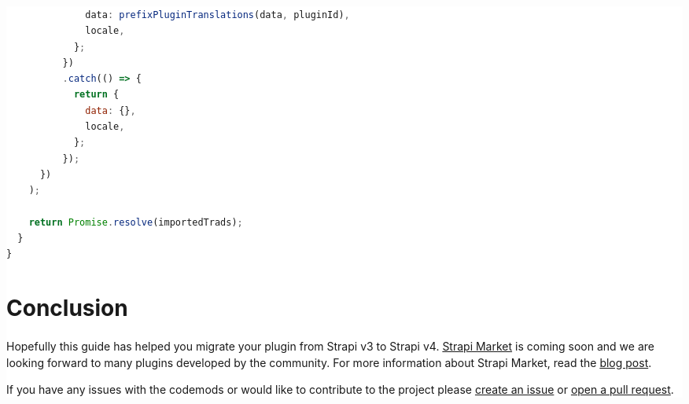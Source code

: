 ```jsx
              data: prefixPluginTranslations(data, pluginId),
              locale,
            };
          })
          .catch(() => {
            return {
              data: {},
              locale,
            };
          });
      })
    );

    return Promise.resolve(importedTrads);
  }
}
```

# Conclusion

Hopefully this guide has helped you migrate your plugin from Strapi v3 to Strapi v4.  [Strapi Market](https://market.strapi.io/) is coming soon and we are looking forward to many plugins developed by the community.  For more information about Strapi Market, read the [blog post](https://strapi.io/blog/strapi-market-is-coming-soon).

If you have any issues with the codemods or would like to contribute to the project please [create an issue](https://github.com/strapi/codemods/issues) or [open a pull request](https://github.com/strapi/codemods/pulls).